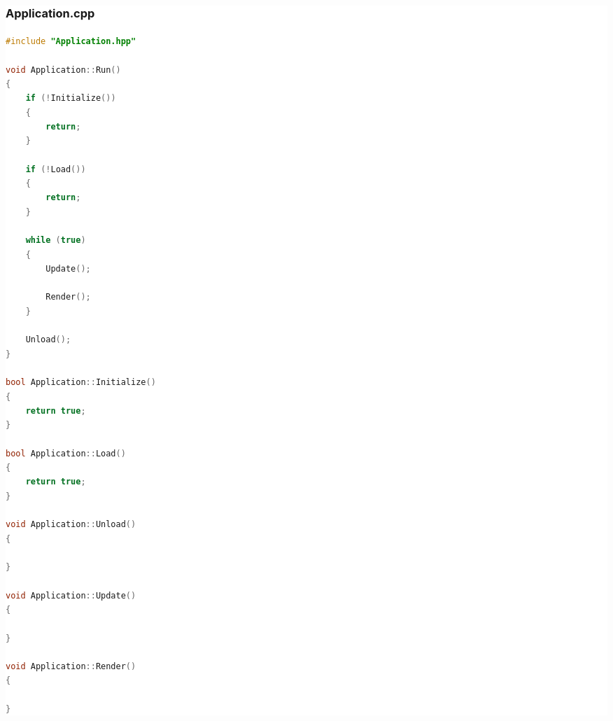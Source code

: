 ### Application.cpp
```cpp
#include "Application.hpp"

void Application::Run()
{
    if (!Initialize())
    {
        return;
    }

    if (!Load())
    {
        return;
    }

    while (true)
    {
        Update();

        Render();
    }

    Unload();
}

bool Application::Initialize()
{
    return true;
}

bool Application::Load()
{
    return true;
}

void Application::Unload()
{

}

void Application::Update()
{

}

void Application::Render()
{

}
```
